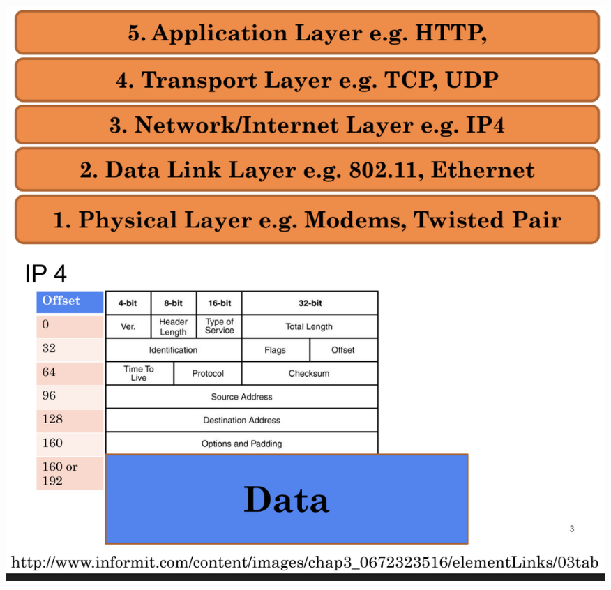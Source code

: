   ![picture 7](../images/dc362a480686db48b47b91ca918fb20b31aabb5a68b475e5579966e152006d4f.png)  
![picture 8](../images/aae8d06252649a488bac5a3adce8ac0c3585d256ff38bd27ffb15ebf3986ee53.png)  